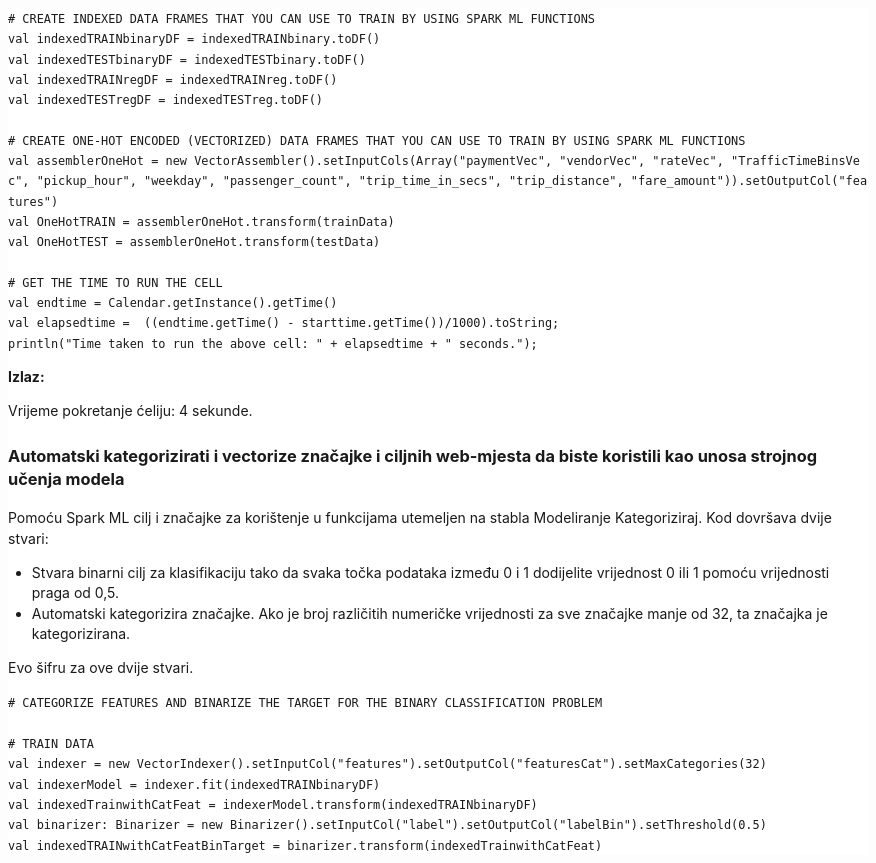     # CREATE INDEXED DATA FRAMES THAT YOU CAN USE TO TRAIN BY USING SPARK ML FUNCTIONS
    val indexedTRAINbinaryDF = indexedTRAINbinary.toDF()
    val indexedTESTbinaryDF = indexedTESTbinary.toDF()
    val indexedTRAINregDF = indexedTRAINreg.toDF()
    val indexedTESTregDF = indexedTESTreg.toDF()

    # CREATE ONE-HOT ENCODED (VECTORIZED) DATA FRAMES THAT YOU CAN USE TO TRAIN BY USING SPARK ML FUNCTIONS
    val assemblerOneHot = new VectorAssembler().setInputCols(Array("paymentVec", "vendorVec", "rateVec", "TrafficTimeBinsVec", "pickup_hour", "weekday", "passenger_count", "trip_time_in_secs", "trip_distance", "fare_amount")).setOutputCol("features")
    val OneHotTRAIN = assemblerOneHot.transform(trainData)
    val OneHotTEST = assemblerOneHot.transform(testData)

    # GET THE TIME TO RUN THE CELL
    val endtime = Calendar.getInstance().getTime()
    val elapsedtime =  ((endtime.getTime() - starttime.getTime())/1000).toString;
    println("Time taken to run the above cell: " + elapsedtime + " seconds.");


**Izlaz:**

Vrijeme pokretanje ćeliju: 4 sekunde.


### <a name="automatically-categorize-and-vectorize-features-and-targets-to-use-as-inputs-for-machine-learning-models"></a>Automatski kategorizirati i vectorize značajke i ciljnih web-mjesta da biste koristili kao unosa strojnog učenja modela

Pomoću Spark ML cilj i značajke za korištenje u funkcijama utemeljen na stabla Modeliranje Kategoriziraj. Kod dovršava dvije stvari:

-   Stvara binarni cilj za klasifikaciju tako da svaka točka podataka između 0 i 1 dodijelite vrijednost 0 ili 1 pomoću vrijednosti praga od 0,5.
- Automatski kategorizira značajke. Ako je broj različitih numeričke vrijednosti za sve značajke manje od 32, ta značajka je kategorizirana.

Evo šifru za ove dvije stvari.

    # CATEGORIZE FEATURES AND BINARIZE THE TARGET FOR THE BINARY CLASSIFICATION PROBLEM

    # TRAIN DATA
    val indexer = new VectorIndexer().setInputCol("features").setOutputCol("featuresCat").setMaxCategories(32)
    val indexerModel = indexer.fit(indexedTRAINbinaryDF)
    val indexedTrainwithCatFeat = indexerModel.transform(indexedTRAINbinaryDF)
    val binarizer: Binarizer = new Binarizer().setInputCol("label").setOutputCol("labelBin").setThreshold(0.5)
    val indexedTRAINwithCatFeatBinTarget = binarizer.transform(indexedTrainwithCatFeat)
